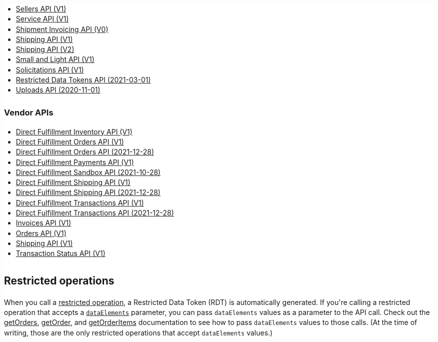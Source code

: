 * [Sellers API (V1)](https://github.com/jlevers/selling-partner-api/blob/main/docs/Api/SellersV1Api.md)
* [Service API (V1)](https://github.com/jlevers/selling-partner-api/blob/main/docs/Api/ServiceV1Api.md)
* [Shipment Invoicing API (V0)](https://github.com/jlevers/selling-partner-api/blob/main/docs/Api/ShipmentInvoicingV0Api.md)
* [Shipping API (V1)](https://github.com/jlevers/selling-partner-api/blob/main/docs/Api/ShippingV1Api.md)
* [Shipping API (V2)](https://github.com/jlevers/selling-partner-api/blob/main/docs/Api/ShippingV2Api.md)
* [Small and Light API (V1)](https://github.com/jlevers/selling-partner-api/blob/main/docs/Api/SmallAndLightV1Api.md)
* [Solicitations API (V1)](https://github.com/jlevers/selling-partner-api/blob/main/docs/Api/SolicitationsV1Api.md)
* [Restricted Data Tokens API (2021-03-01)](https://github.com/jlevers/selling-partner-api/blob/main/docs/Api/TokensV20210301Api.md)
* [Uploads API (2020-11-01)](https://github.com/jlevers/selling-partner-api/blob/main/docs/Api/UploadsV20201101Api.md)

### Vendor APIs
* [Direct Fulfillment Inventory API (V1)](https://github.com/jlevers/selling-partner-api/blob/main/docs/Api/VendorDirectFulfillmentInventoryV1Api.md)
* [Direct Fulfillment Orders API (V1)](https://github.com/jlevers/selling-partner-api/blob/main/docs/Api/VendorDirectFulfillmentOrdersV1Api.md)
* [Direct Fulfillment Orders API (2021-12-28)](https://github.com/jlevers/selling-partner-api/blob/main/docs/Api/VendorDirectFulfillmentOrdersV20211228Api.md)
* [Direct Fulfillment Payments API (V1)](https://github.com/jlevers/selling-partner-api/blob/main/docs/Api/VendorDirectFulfillmentPaymentsV1Api.md)
* [Direct Fulfillment Sandbox API (2021-10-28)](https://github.com/jlevers/selling-partner-api/blob/main/docs/Api/VendorDirectFulfillmentSandboxV20211028Api.md)
* [Direct Fulfillment Shipping API (V1)](https://github.com/jlevers/selling-partner-api/blob/main/docs/Api/VendorDirectFulfillmentShippingV1Api.md)
* [Direct Fulfillment Shipping API (2021-12-28)](https://github.com/jlevers/selling-partner-api/blob/main/docs/Api/VendorDirectFulfillmentShippingV20211228Api.md)
* [Direct Fulfillment Transactions API (V1)](https://github.com/jlevers/selling-partner-api/blob/main/docs/Api/VendorDirectFulfillmentTransactionsV1Api.md)
* [Direct Fulfillment Transactions API (2021-12-28)](https://github.com/jlevers/selling-partner-api/blob/main/docs/Api/VendorDirectFulfillmentTransactionsV20211228Api.md)
* [Invoices API (V1)](https://github.com/jlevers/selling-partner-api/blob/main/docs/Api/VendorInvoicesV1Api.md)
* [Orders API (V1)](https://github.com/jlevers/selling-partner-api/blob/main/docs/Api/VendorOrdersV1Api.md)
* [Shipping API (V1)](https://github.com/jlevers/selling-partner-api/blob/main/docs/Api/VendorShippingV1Api.md)
* [Transaction Status API (V1)](https://github.com/jlevers/selling-partner-api/blob/main/docs/Api/VendorTransactionStatusV1Api.md)


## Restricted operations

When you call a [restricted operation](https://developer-docs.amazon.com/sp-api/docs/tokens-api-use-case-guide), a Restricted Data Token (RDT) is automatically generated. If you're calling a restricted operation that accepts a [`dataElements`](https://developer-docs.amazon.com/sp-api/docs/tokens-api-use-case-guide#restricted-operations) parameter, you can pass `dataElements` values as a parameter to the API call. Check out the [getOrders](https://github.com/jlevers/selling-partner-api/blob/main/docs/Api/OrdersV0Api.md#getOrders), [getOrder](https://github.com/jlevers/selling-partner-api/blob/main/docs/Api/OrdersV0Api.md#getOrder), and [getOrderItems](https://github.com/jlevers/selling-partner-api/blob/main/docs/Api/OrdersV0Api.md#getOrderItems) documentation to see how to pass `dataElements` values to those calls. (At the time of writing, those are the only restricted operations that accept `dataElements` values.)
